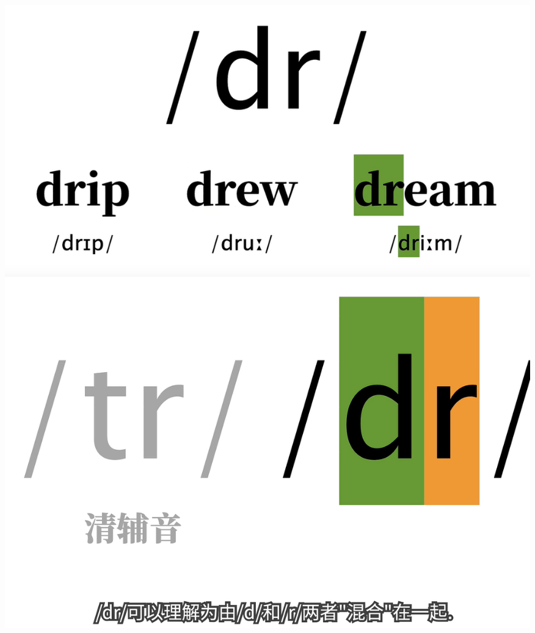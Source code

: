 



![1715934384300](../../.vuepress/public/images/1715934384300.png)





![1715934410498](../../.vuepress/public/images/1715934410498.png)
